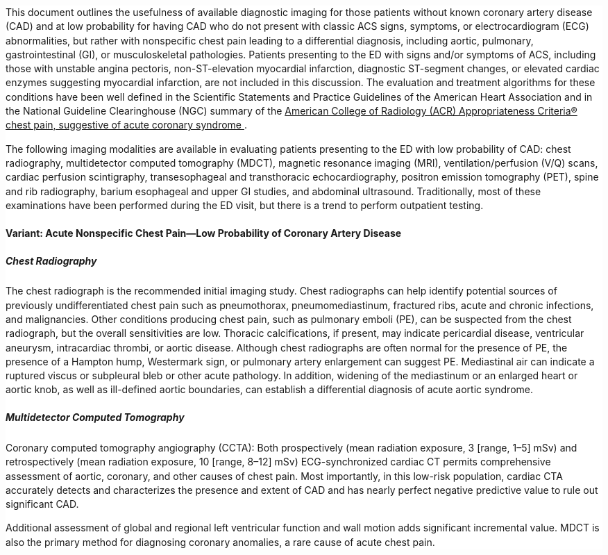 
This document outlines the usefulness of available diagnostic imaging for those patients without known coronary artery disease (CAD) and at low probability for having CAD who do not present with classic ACS signs, symptoms, or electrocardiogram (ECG) abnormalities, but rather with nonspecific chest pain leading to a differential diagnosis, including aortic, pulmonary, gastrointestinal (GI), or musculoskeletal pathologies. Patients presenting to the ED with signs and/or symptoms of ACS, including those with unstable angina pectoris, non-ST-elevation myocardial infarction, diagnostic ST-segment changes, or elevated cardiac enzymes suggesting myocardial infarction, are not included in this discussion. The evaluation and treatment algorithms for these conditions have been well defined in the Scientific Statements and Practice Guidelines of the American Heart Association and in the National Guideline Clearinghouse (NGC) summary of the [ American College of Radiology (ACR) Appropriateness Criteria® chest pain, suggestive of acute coronary syndrome ](/content.aspx?id=48280 "Guideline #10445") . 


The following imaging modalities are available in evaluating patients presenting to the ED with low probability of CAD: chest radiography, multidetector computed tomography (MDCT), magnetic resonance imaging (MRI), ventilation/perfusion (V/Q) scans, cardiac perfusion scintigraphy, transesophageal and transthoracic echocardiography, positron emission tomography (PET), spine and rib radiography, barium esophageal and upper GI studies, and abdominal ultrasound. Traditionally, most of these examinations have been performed during the ED visit, but there is a trend to perform outpatient testing. 


####  Variant: Acute Nonspecific Chest Pain—Low Probability of Coronary Artery Disease 


#####  Chest Radiography 


The chest radiograph is the recommended initial imaging study. Chest radiographs can help identify potential sources of previously undifferentiated chest pain such as pneumothorax, pneumomediastinum, fractured ribs, acute and chronic infections, and malignancies. Other conditions producing chest pain, such as pulmonary emboli (PE), can be suspected from the chest radiograph, but the overall sensitivities are low. Thoracic calcifications, if present, may indicate pericardial disease, ventricular aneurysm, intracardiac thrombi, or aortic disease. Although chest radiographs are often normal for the presence of PE, the presence of a Hampton hump, Westermark sign, or pulmonary artery enlargement can suggest PE. Mediastinal air can indicate a ruptured viscus or subpleural bleb or other acute pathology. In addition, widening of the mediastinum or an enlarged heart or aortic knob, as well as ill-defined aortic boundaries, can establish a differential diagnosis of acute aortic syndrome. 


#####  Multidetector Computed Tomography 


Coronary computed tomography angiography (CCTA): Both prospectively (mean radiation exposure, 3 [range, 1–5] mSv) and retrospectively (mean radiation exposure, 10 [range, 8–12] mSv) ECG-synchronized cardiac CT permits comprehensive assessment of aortic, coronary, and other causes of chest pain. Most importantly, in this low-risk population, cardiac CTA accurately detects and characterizes the presence and extent of CAD and has nearly perfect negative predictive value to rule out significant CAD. 


Additional assessment of global and regional left ventricular function and wall motion adds significant incremental value. MDCT is also the primary method for diagnosing coronary anomalies, a rare cause of acute chest pain. 
